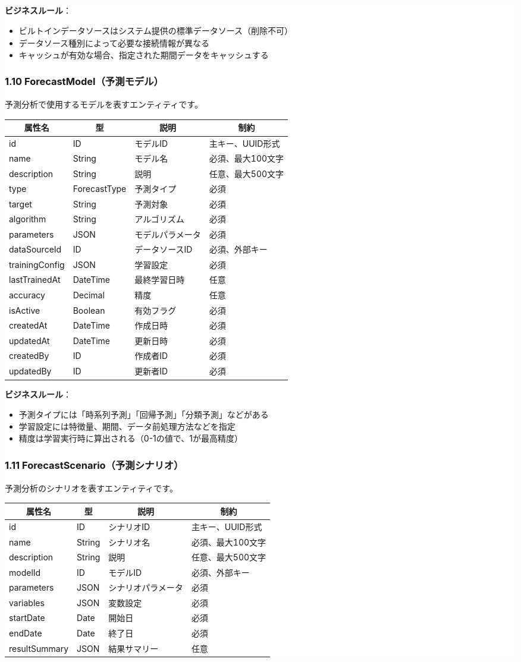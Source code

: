 **ビジネスルール**：
- ビルトインデータソースはシステム提供の標準データソース（削除不可）
- データソース種別によって必要な接続情報が異なる
- キャッシュが有効な場合、指定された期間データをキャッシュする

### 1.10 ForecastModel（予測モデル）

予測分析で使用するモデルを表すエンティティです。

| 属性名 | 型 | 説明 | 制約 |
|-------|------|------|------|
| id | ID | モデルID | 主キー、UUID形式 |
| name | String | モデル名 | 必須、最大100文字 |
| description | String | 説明 | 任意、最大500文字 |
| type | ForecastType | 予測タイプ | 必須 |
| target | String | 予測対象 | 必須 |
| algorithm | String | アルゴリズム | 必須 |
| parameters | JSON | モデルパラメータ | 必須 |
| dataSourceId | ID | データソースID | 必須、外部キー |
| trainingConfig | JSON | 学習設定 | 必須 |
| lastTrainedAt | DateTime | 最終学習日時 | 任意 |
| accuracy | Decimal | 精度 | 任意 |
| isActive | Boolean | 有効フラグ | 必須 |
| createdAt | DateTime | 作成日時 | 必須 |
| updatedAt | DateTime | 更新日時 | 必須 |
| createdBy | ID | 作成者ID | 必須 |
| updatedBy | ID | 更新者ID | 必須 |

**ビジネスルール**：
- 予測タイプには「時系列予測」「回帰予測」「分類予測」などがある
- 学習設定には特徴量、期間、データ前処理方法などを指定
- 精度は学習実行時に算出される（0-1の値で、1が最高精度）

### 1.11 ForecastScenario（予測シナリオ）

予測分析のシナリオを表すエンティティです。

| 属性名 | 型 | 説明 | 制約 |
|-------|------|------|------|
| id | ID | シナリオID | 主キー、UUID形式 |
| name | String | シナリオ名 | 必須、最大100文字 |
| description | String | 説明 | 任意、最大500文字 |
| modelId | ID | モデルID | 必須、外部キー |
| parameters | JSON | シナリオパラメータ | 必須 |
| variables | JSON | 変数設定 | 必須 |
| startDate | Date | 開始日 | 必須 |
| endDate | Date | 終了日 | 必須 |
| resultSummary | JSON | 結果サマリー | 任意 |